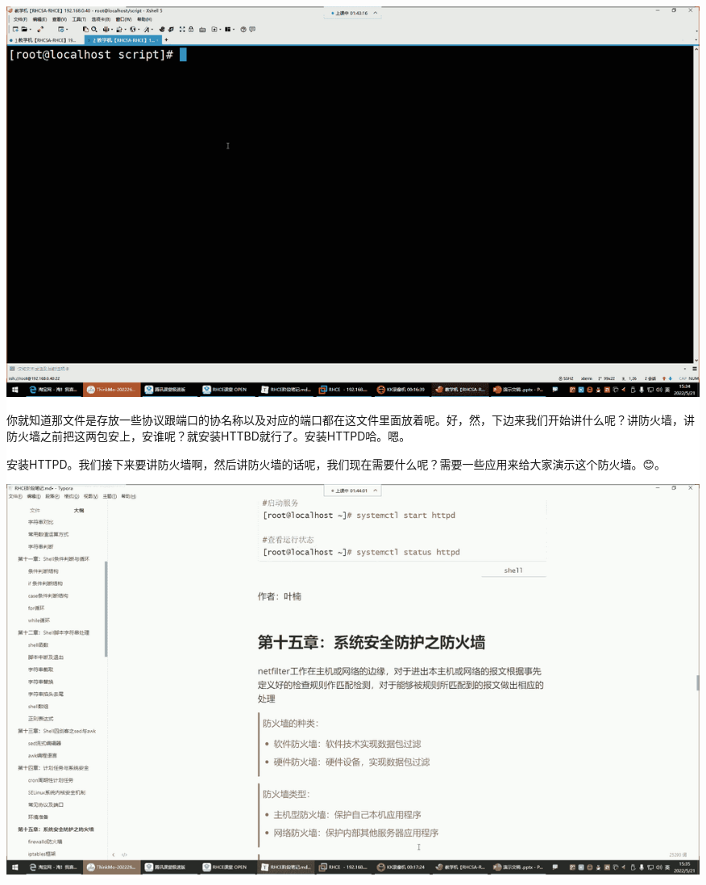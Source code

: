 ![](img/ffe34928916ec278c70e79706449b39c_15.png)

你就知道那文件是存放一些协议跟端口的协名称以及对应的端口都在这文件里面放着呢。好，然，下边来我们开始讲什么呢？讲防火墙，讲防火墙之前把这两包安上，安谁呢？就安装HTTBD就行了。安装HTTPD哈。嗯。

安装HTTPD。我们接下来要讲防火墙啊，然后讲防火墙的话呢，我们现在需要什么呢？需要一些应用来给大家演示这个防火墙。😊。



![](img/ffe34928916ec278c70e79706449b39c_17.png)
